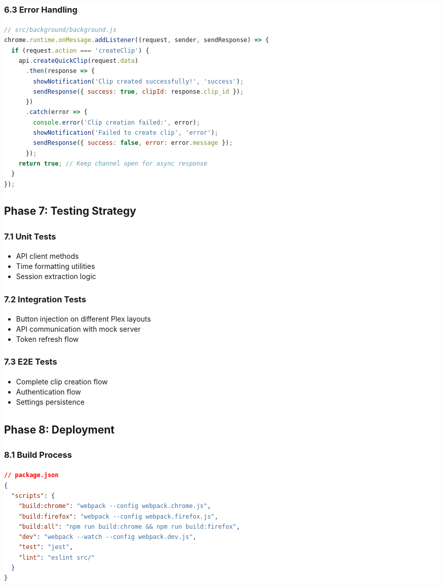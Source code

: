 ```javascript
```

### 6.3 Error Handling

```javascript
// src/background/background.js
chrome.runtime.onMessage.addListener((request, sender, sendResponse) => {
  if (request.action === 'createClip') {
    api.createQuickClip(request.data)
      .then(response => {
        showNotification('Clip created successfully!', 'success');
        sendResponse({ success: true, clipId: response.clip_id });
      })
      .catch(error => {
        console.error('Clip creation failed:', error);
        showNotification('Failed to create clip', 'error');
        sendResponse({ success: false, error: error.message });
      });
    return true; // Keep channel open for async response
  }
});
```

## Phase 7: Testing Strategy

### 7.1 Unit Tests
- API client methods
- Time formatting utilities
- Session extraction logic

### 7.2 Integration Tests
- Button injection on different Plex layouts
- API communication with mock server
- Token refresh flow

### 7.3 E2E Tests
- Complete clip creation flow
- Authentication flow
- Settings persistence

## Phase 8: Deployment

### 8.1 Build Process

```json
// package.json
{
  "scripts": {
    "build:chrome": "webpack --config webpack.chrome.js",
    "build:firefox": "webpack --config webpack.firefox.js",
    "build:all": "npm run build:chrome && npm run build:firefox",
    "dev": "webpack --watch --config webpack.dev.js",
    "test": "jest",
    "lint": "eslint src/"
  }
}
```

